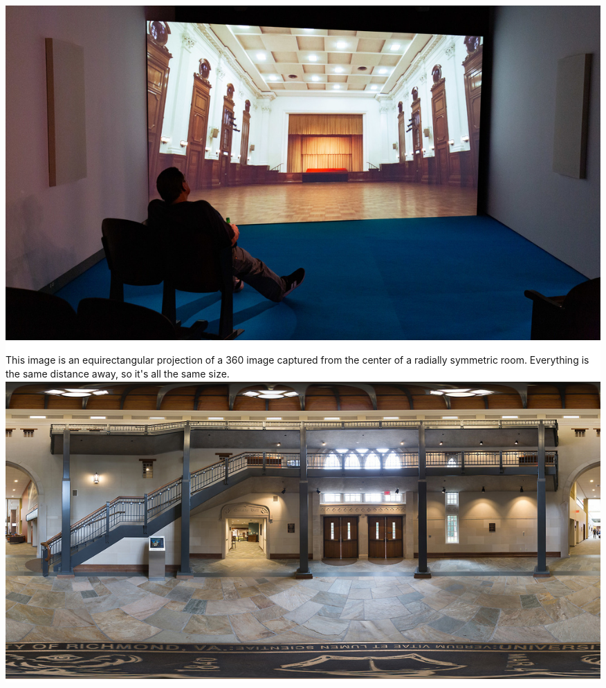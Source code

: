 ![Image of man sitting in front of a projector](images/dualperspective.jpg)

This image is an equirectangular projection of a 360 image captured from the center of a radially symmetric room. Everything is the same distance away, so it's all the same size. 
![Radial Perspective](images/radialProjection.jpg)
